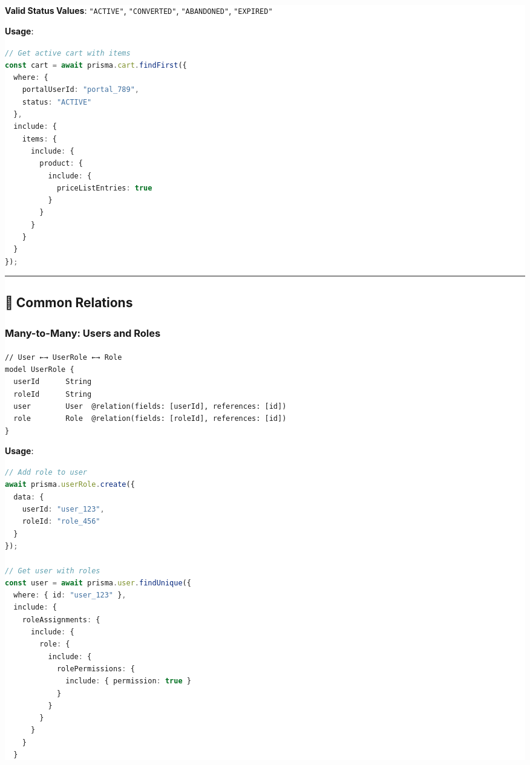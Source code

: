 **Valid Status Values**: `"ACTIVE"`, `"CONVERTED"`, `"ABANDONED"`, `"EXPIRED"`

**Usage**:
```typescript
// Get active cart with items
const cart = await prisma.cart.findFirst({
  where: {
    portalUserId: "portal_789",
    status: "ACTIVE"
  },
  include: {
    items: {
      include: {
        product: {
          include: {
            priceListEntries: true
          }
        }
      }
    }
  }
});
```

---

## 🔗 Common Relations

### Many-to-Many: Users and Roles
```prisma
// User ←→ UserRole ←→ Role
model UserRole {
  userId      String
  roleId      String
  user        User  @relation(fields: [userId], references: [id])
  role        Role  @relation(fields: [roleId], references: [id])
}
```

**Usage**:
```typescript
// Add role to user
await prisma.userRole.create({
  data: {
    userId: "user_123",
    roleId: "role_456"
  }
});

// Get user with roles
const user = await prisma.user.findUnique({
  where: { id: "user_123" },
  include: {
    roleAssignments: {
      include: {
        role: {
          include: {
            rolePermissions: {
              include: { permission: true }
            }
          }
        }
      }
    }
  }
```